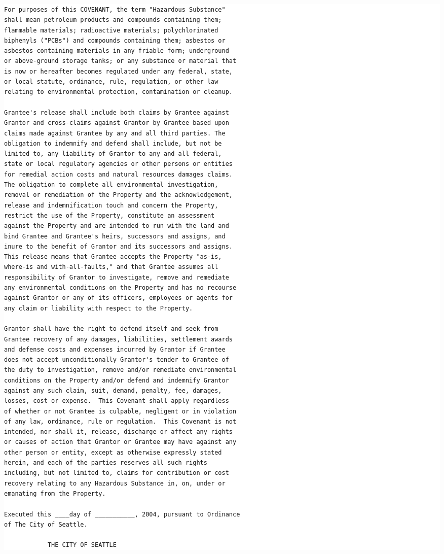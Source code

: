    For purposes of this COVENANT, the term "Hazardous Substance"  
    shall mean petroleum products and compounds containing them;  
    flammable materials; radioactive materials; polychlorinated  
    biphenyls ("PCBs") and compounds containing them; asbestos or  
    asbestos-containing materials in any friable form; underground  
    or above-ground storage tanks; or any substance or material that  
    is now or hereafter becomes regulated under any federal, state,  
    or local statute, ordinance, rule, regulation, or other law  
    relating to environmental protection, contamination or cleanup.  
  
    Grantee's release shall include both claims by Grantee against  
    Grantor and cross-claims against Grantor by Grantee based upon  
    claims made against Grantee by any and all third parties. The  
    obligation to indemnify and defend shall include, but not be  
    limited to, any liability of Grantor to any and all federal,  
    state or local regulatory agencies or other persons or entities  
    for remedial action costs and natural resources damages claims.  
    The obligation to complete all environmental investigation,  
    removal or remediation of the Property and the acknowledgement,  
    release and indemnification touch and concern the Property,  
    restrict the use of the Property, constitute an assessment  
    against the Property and are intended to run with the land and  
    bind Grantee and Grantee's heirs, successors and assigns, and  
    inure to the benefit of Grantor and its successors and assigns.  
    This release means that Grantee accepts the Property "as-is,  
    where-is and with-all-faults," and that Grantee assumes all  
    responsibility of Grantor to investigate, remove and remediate  
    any environmental conditions on the Property and has no recourse  
    against Grantor or any of its officers, employees or agents for  
    any claim or liability with respect to the Property.  
  
    Grantor shall have the right to defend itself and seek from  
    Grantee recovery of any damages, liabilities, settlement awards  
    and defense costs and expenses incurred by Grantor if Grantee  
    does not accept unconditionally Grantor's tender to Grantee of  
    the duty to investigation, remove and/or remediate environmental  
    conditions on the Property and/or defend and indemnify Grantor  
    against any such claim, suit, demand, penalty, fee, damages,  
    losses, cost or expense.  This Covenant shall apply regardless  
    of whether or not Grantee is culpable, negligent or in violation  
    of any law, ordinance, rule or regulation.  This Covenant is not  
    intended, nor shall it, release, discharge or affect any rights  
    or causes of action that Grantor or Grantee may have against any  
    other person or entity, except as otherwise expressly stated  
    herein, and each of the parties reserves all such rights  
    including, but not limited to, claims for contribution or cost  
    recovery relating to any Hazardous Substance in, on, under or  
    emanating from the Property.  
  
    Executed this ____day of ___________, 2004, pursuant to Ordinance  
    of The City of Seattle.  
  
                THE CITY OF SEATTLE  
  
